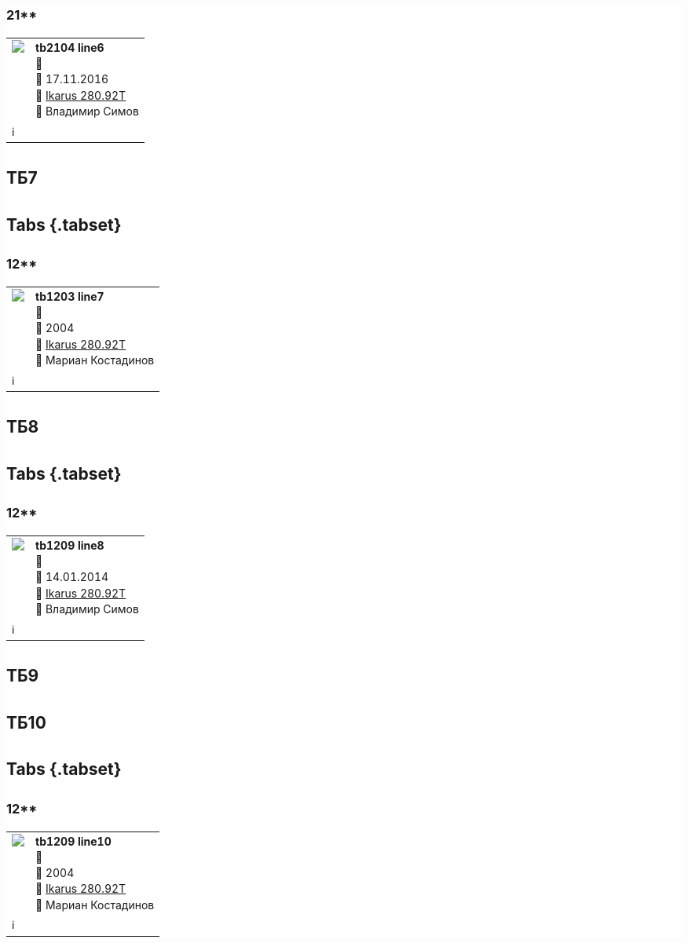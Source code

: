 ### 21**
 
<div class="table-responsive"><table style="width:100%"><tr>
<td><img src="http://46.10.181.183:1518/trinmo/gallery/vladimir-simov/tb/ikarus-280.92t/tb2104%20line6%2017.11.2016.jpg"></td>
<td><b>tb2104 line6</b><br>📌  <br>📆 17.11.2016 <br>🚎 <a href="/bg/public-transport/gallery/1985-Ikarus-280-92T">Ikarus 280.92T  </a> <br>📸 Владимир Симов</td></tr>
  <td colspan=2 >ℹ️ </td></table></div>
  
  
## ТБ7
## Tabs {.tabset}

### 12**
 
<div class="table-responsive"><table style="width:100%"><tr>
<td><img src="http://46.10.181.183:1518/trinmo/gallery/marian-kostadinov/2004/ikarus-280t/12/tb1203%20line7.jpg"></td>
<td><b>tb1203 line7</b><br>📌  <br>📆 2004 <br>🚎 <a href="/bg/public-transport/gallery/1985-Ikarus-280-92T">Ikarus 280.92T  </a> <br>📸 Мариан Костадинов</td></tr>
  <td colspan=2 >ℹ️ </td></table></div>
  
## ТБ8
## Tabs {.tabset}

### 12**
 
<div class="table-responsive"><table style="width:100%"><tr>
<td><img src="http://46.10.181.183:1518/trinmo/gallery/vladimir-simov/tb/ikarus-280.92t/tb1209%20line8%2014.1.2014.jpg"></td>
<td><b>tb1209 line8</b><br>📌  <br>📆 14.01.2014 <br>🚎 <a href="/bg/public-transport/gallery/1985-Ikarus-280-92T">Ikarus 280.92T  </a> <br>📸 Владимир Симов</td></tr>
  <td colspan=2 >ℹ️ </td></table></div>
  
  
## ТБ9

## ТБ10
## Tabs {.tabset}

### 12**
 
<div class="table-responsive"><table style="width:100%"><tr>
<td><img src="http://46.10.181.183:1518/trinmo/gallery/marian-kostadinov/2004/ikarus-280t/12/tb1209%20line10.jpg"></td>
<td><b>tb1209 line10</b><br>📌  <br>📆 2004 <br>🚎 <a href="/bg/public-transport/gallery/1985-Ikarus-280-92T">Ikarus 280.92T  </a> <br>📸 Мариан Костадинов</td></tr>
  <td colspan=2 >ℹ️ </td></table></div>
 
